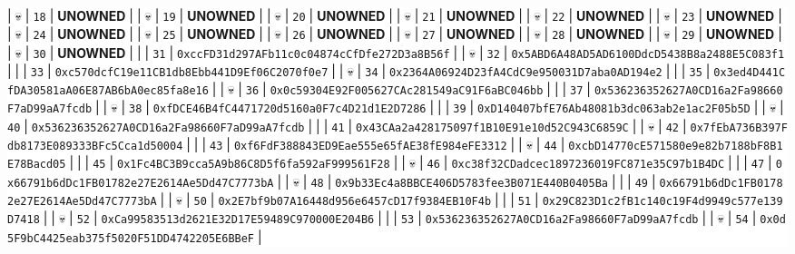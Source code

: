 | 💀 | `18` | **UNOWNED** |
| 💀 | `19` | **UNOWNED** |
| 💀 | `20` | **UNOWNED** |
| 💀 | `21` | **UNOWNED** |
| 💀 | `22` | **UNOWNED** |
| 💀 | `23` | **UNOWNED** |
| 💀 | `24` | **UNOWNED** |
| 💀 | `25` | **UNOWNED** |
| 💀 | `26` | **UNOWNED** |
| 💀 | `27` | **UNOWNED** |
| 💀 | `28` | **UNOWNED** |
| 💀 | `29` | **UNOWNED** |
| 💀 | `30` | **UNOWNED** |
|  | `31` | `0xccFD31d297AFb11c0c04874cCfDfe272D3a8B56f` |
| 💀 | `32` | `0x5ABD6A48AD5AD6100DdcD5438B8a2488E5C083f1` |
|  | `33` | `0xc570dcfC19e11CB1db8Ebb441D9Ef06C2070f0e7` |
| 💀 | `34` | `0x2364A06924D23fA4CdC9e950031D7aba0AD194e2` |
|  | `35` | `0x3ed4D441CfDA30581aA06E87AB6bA0ec85fa8e16` |
| 💀 | `36` | `0x0c59304E92F005627CAc281549aC91F6aBC046bb` |
|  | `37` | `0x536236352627A0CD16a2Fa98660F7aD99aA7fcdb` |
| 💀 | `38` | `0xfDCE46B4fC4471720d5160a0F7c4D21d1E2D7286` |
|  | `39` | `0xD140407bfE76Ab48081b3dc063ab2e1ac2F05b5D` |
| 💀 | `40` | `0x536236352627A0CD16a2Fa98660F7aD99aA7fcdb` |
|  | `41` | `0x43CAa2a428175097f1B10E91e10d52C943C6859C` |
| 💀 | `42` | `0x7fEbA736B397Fdb8173E089333BFc5Cca1d50004` |
|  | `43` | `0xf6FdF388843ED9Eae555e65fAE38fE984eFE3312` |
| 💀 | `44` | `0xcbD14770cE571580e9e82b7188bF8B1E78Bacd05` |
|  | `45` | `0x1Fc4BC3B9cca5A9b86C8D5f6fa592aF999561F28` |
| 💀 | `46` | `0xc38f32CDadcec1897236019FC871e35C97b1B4DC` |
|  | `47` | `0x66791b6dDc1FB01782e27E2614Ae5Dd47C7773bA` |
| 💀 | `48` | `0x9b33Ec4a8BBCE406D5783fee3B071E440B0405Ba` |
|  | `49` | `0x66791b6dDc1FB01782e27E2614Ae5Dd47C7773bA` |
| 💀 | `50` | `0x2E7bf9b07A16448d956e6457cD17f9384EB10F4b` |
|  | `51` | `0x29C823D1c2fB1c140c19F4d9949c577e139D7418` |
| 💀 | `52` | `0xCa99583513d2621E32D17E59489C970000E204B6` |
|  | `53` | `0x536236352627A0CD16a2Fa98660F7aD99aA7fcdb` |
| 💀 | `54` | `0x0d5F9bC4425eab375f5020F51DD4742205E6BBeF` |